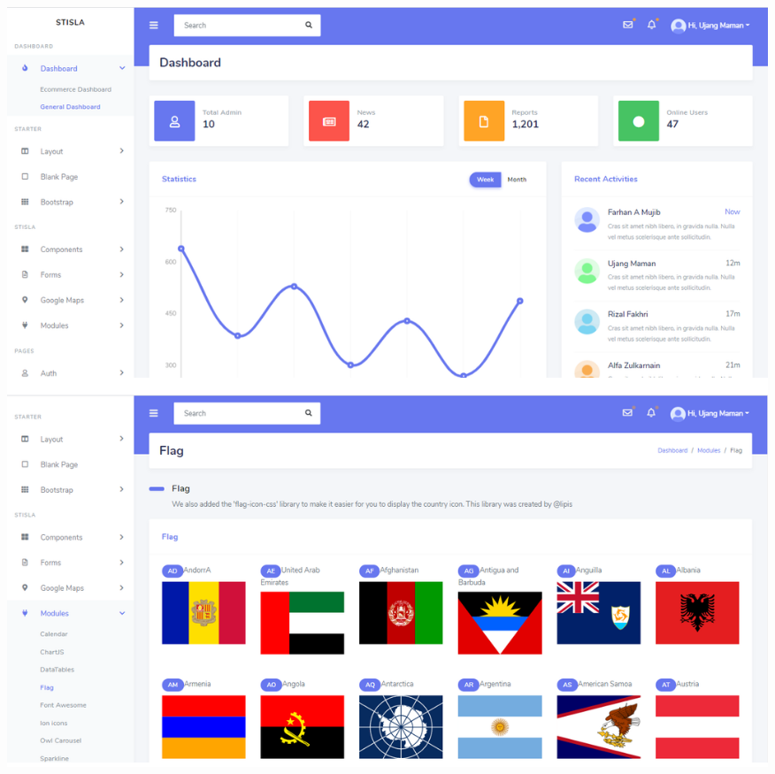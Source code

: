<p align="center">
  <a href="https://react-free-admin-dashboard.netlify.app/">
    <img src="./src/example/stislas2.PNG" alt="Stisla Image">
  </a>
</p>
<p>

 <p align="center">
  <a href="https://react-free-admin-dashboard.netlify.app/">
    <img src="./src/example/stislas3.PNG" alt="Stisla Image">
  </a>
</p>
